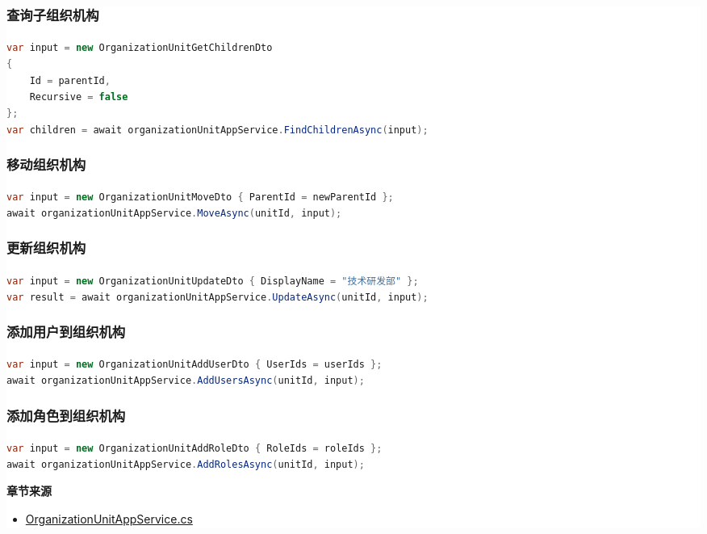 ### 查询子组织机构
```csharp
var input = new OrganizationUnitGetChildrenDto 
{ 
    Id = parentId, 
    Recursive = false 
};
var children = await organizationUnitAppService.FindChildrenAsync(input);
```

### 移动组织机构
```csharp
var input = new OrganizationUnitMoveDto { ParentId = newParentId };
await organizationUnitAppService.MoveAsync(unitId, input);
```

### 更新组织机构
```csharp
var input = new OrganizationUnitUpdateDto { DisplayName = "技术研发部" };
var result = await organizationUnitAppService.UpdateAsync(unitId, input);
```

### 添加用户到组织机构
```csharp
var input = new OrganizationUnitAddUserDto { UserIds = userIds };
await organizationUnitAppService.AddUsersAsync(unitId, input);
```

### 添加角色到组织机构
```csharp
var input = new OrganizationUnitAddRoleDto { RoleIds = roleIds };
await organizationUnitAppService.AddRolesAsync(unitId, input);
```

**章节来源**
- [OrganizationUnitAppService.cs](file://aspnet-core/modules/identity/LINGYUN.Abp.Identity.Application/LINGYUN/Abp/Identity/OrganizationUnitAppService.cs)